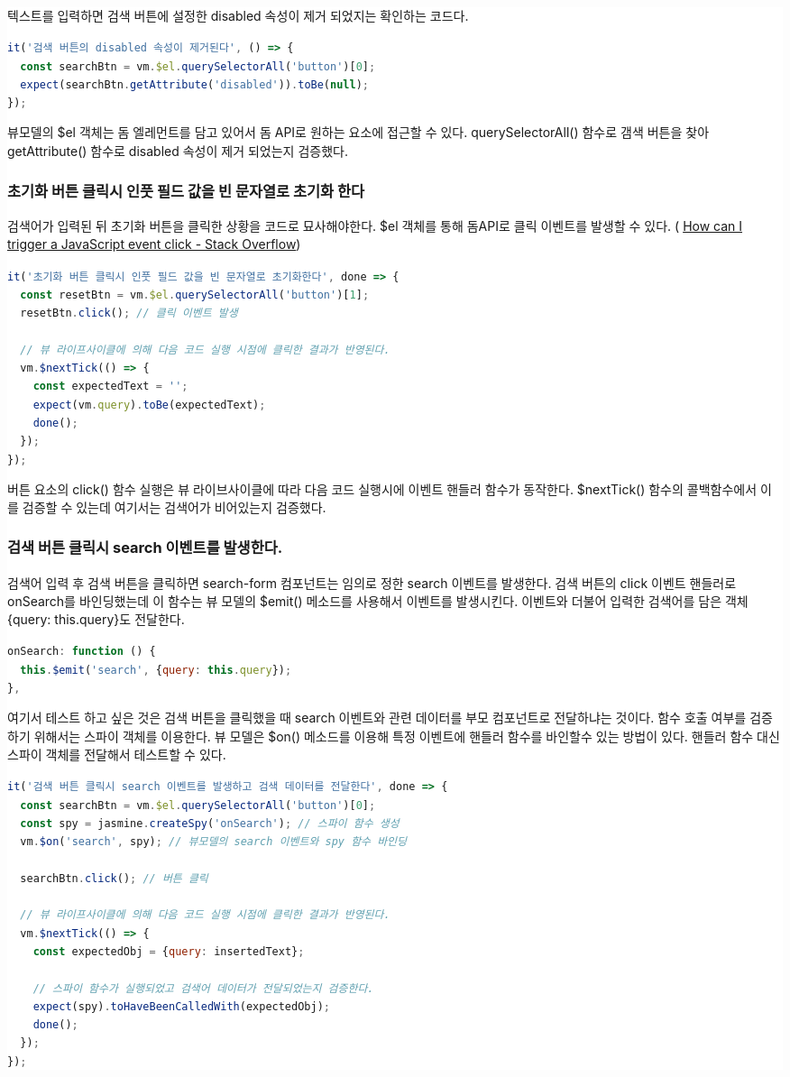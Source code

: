텍스트를 입력하면 검색 버튼에 설정한 disabled 속성이 제거 되었지는 확인하는 코드다.

```js
it('검색 버튼의 disabled 속성이 제거된다', () => {
  const searchBtn = vm.$el.querySelectorAll('button')[0];     
  expect(searchBtn.getAttribute('disabled')).toBe(null);
});
```

뷰모델의 $el 객체는 돔 엘레먼트를 담고 있어서 돔 API로 원하는 요소에 접근할 수 있다. querySelectorAll() 함수로 갬색 버튼을 찾아 getAttribute() 함수로 disabled 속성이 제거 되었는지 검증했다.

### 초기화 버튼 클릭시 인풋 필드 값을 빈 문자열로 초기화 한다

검색어가 입력된 뒤 초기화 버튼을 클릭한 상황을 코드로 묘사해야한다. $el 객체를 통해 돔API로 클릭 이벤트를 발생할 수 있다. ( [How can I trigger a JavaScript event click - Stack Overflow](http://stackoverflow.com/questions/2381572/how-can-i-trigger-a-javascript-event-click))

```js
it('초기화 버튼 클릭시 인풋 필드 값을 빈 문자열로 초기화한다', done => {
  const resetBtn = vm.$el.querySelectorAll('button')[1];
  resetBtn.click(); // 클릭 이벤트 발생 

  // 뷰 라이프사이클에 의해 다음 코드 실행 시점에 클릭한 결과가 반영된다.
  vm.$nextTick(() => {
    const expectedText = '';
    expect(vm.query).toBe(expectedText);
    done();
  });
});
```

버튼 요소의 click() 함수 실행은 뷰 라이브사이클에 따라 다음 코드 실행시에 이벤트 핸들러 함수가 동작한다. $nextTick() 함수의 콜백함수에서 이를 검증할 수 있는데 여기서는 검색어가 비어있는지 검증했다.

### 검색 버튼 클릭시 search 이벤트를 발생한다.
검색어 입력 후 검색 버튼을 클릭하면 search-form 컴포넌트는 임의로 정한 search 이벤트를 발생한다. 검색 버튼의 click 이벤트 핸들러로 onSearch를 바인딩했는데 이 함수는 뷰 모델의 $emit() 메소드를 사용해서 이벤트를 발생시킨다. 이벤트와 더불어 입력한 검색어를 담은 객체 {query: this.query}도 전달한다.

```js
onSearch: function () {
  this.$emit('search', {query: this.query});
},
```

여기서 테스트 하고 싶은 것은 검색 버튼을 클릭했을 때 search 이벤트와 관련 데이터를 부모 컴포넌트로 전달하냐는 것이다. 함수 호출 여부를 검증하기 위해서는 스파이 객체를 이용한다. 뷰 모델은 $on() 메소드를 이용해 특정 이벤트에 핸들러 함수를 바인할수 있는 방법이 있다. 핸들러 함수 대신 스파이 객체를 전달해서 테스트할 수 있다.

```js
it('검색 버튼 클릭시 search 이벤트를 발생하고 검색 데이터를 전달한다', done => {
  const searchBtn = vm.$el.querySelectorAll('button')[0];
  const spy = jasmine.createSpy('onSearch'); // 스파이 함수 생성 
  vm.$on('search', spy); // 뷰모델의 search 이벤트와 spy 함수 바인딩

  searchBtn.click(); // 버튼 클릭 

  // 뷰 라이프사이클에 의해 다음 코드 실행 시점에 클릭한 결과가 반영된다.
  vm.$nextTick(() => {
    const expectedObj = {query: insertedText};

    // 스파이 함수가 실행되었고 검색어 데이터가 전달되었는지 검증한다.
    expect(spy).toHaveBeenCalledWith(expectedObj);
    done();
  });
});
```
